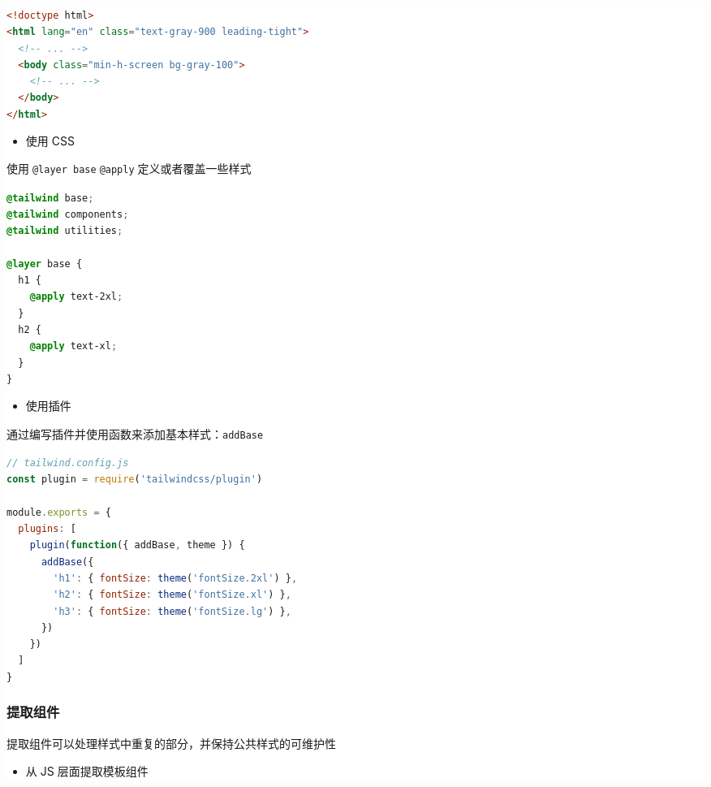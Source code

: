 ```html
<!doctype html>
<html lang="en" class="text-gray-900 leading-tight">
  <!-- ... -->
  <body class="min-h-screen bg-gray-100">
    <!-- ... -->
  </body>
</html>
```

- 使用 CSS

使用 `@layer base` `@apply` 定义或者覆盖一些样式

```css
@tailwind base;
@tailwind components;
@tailwind utilities;

@layer base {
  h1 {
    @apply text-2xl;
  }
  h2 {
    @apply text-xl;
  }
}
```

- 使用插件

通过编写插件并使用函数来添加基本样式：`addBase`

```js
// tailwind.config.js
const plugin = require('tailwindcss/plugin')

module.exports = {
  plugins: [
    plugin(function({ addBase, theme }) {
      addBase({
        'h1': { fontSize: theme('fontSize.2xl') },
        'h2': { fontSize: theme('fontSize.xl') },
        'h3': { fontSize: theme('fontSize.lg') },
      })
    })
  ]
}
```

### 提取组件

提取组件可以处理样式中重复的部分，并保持公共样式的可维护性

- 从 JS 层面提取模板组件
  